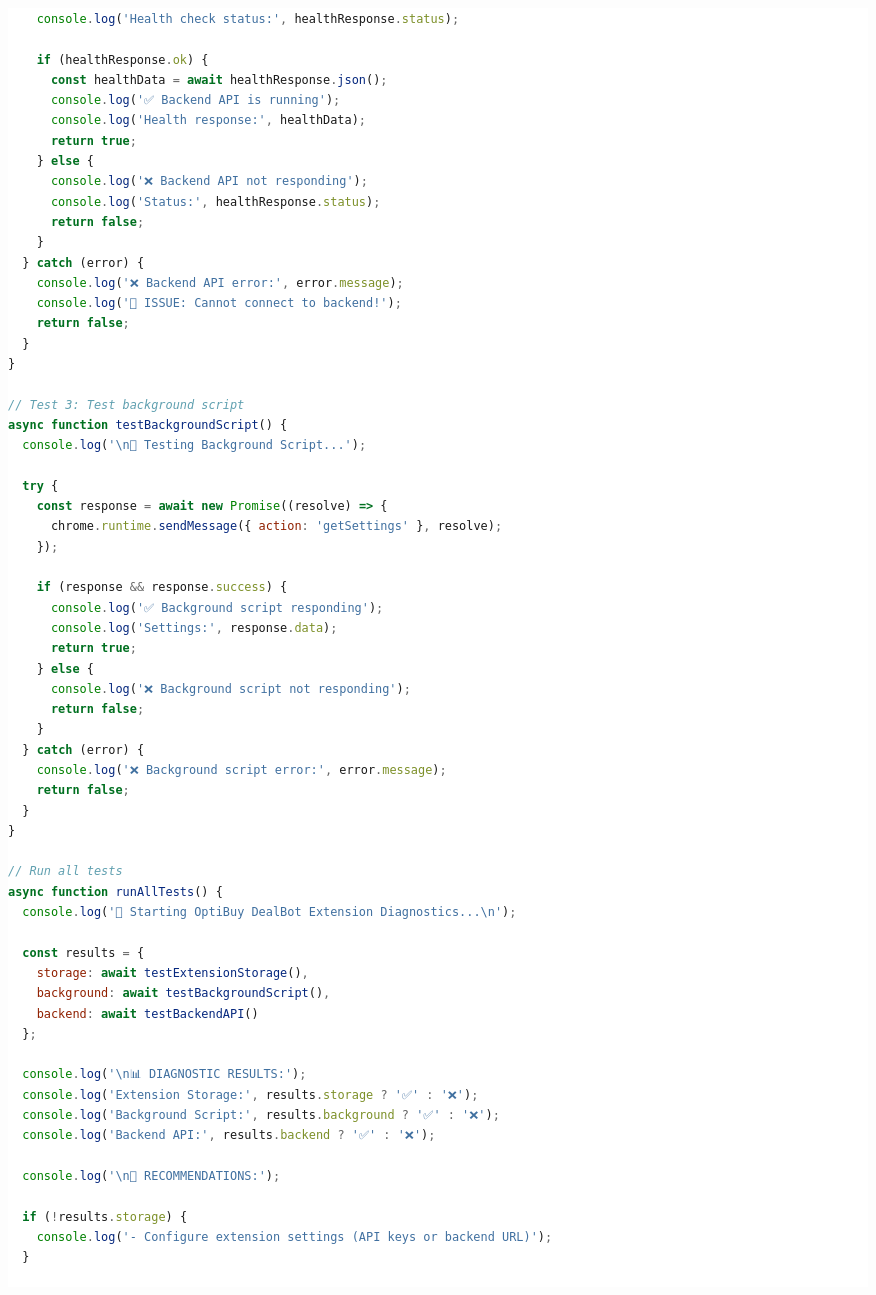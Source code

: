 ```javascript
    console.log('Health check status:', healthResponse.status);
    
    if (healthResponse.ok) {
      const healthData = await healthResponse.json();
      console.log('✅ Backend API is running');
      console.log('Health response:', healthData);
      return true;
    } else {
      console.log('❌ Backend API not responding');
      console.log('Status:', healthResponse.status);
      return false;
    }
  } catch (error) {
    console.log('❌ Backend API error:', error.message);
    console.log('🚨 ISSUE: Cannot connect to backend!');
    return false;
  }
}

// Test 3: Test background script
async function testBackgroundScript() {
  console.log('\n🔧 Testing Background Script...');
  
  try {
    const response = await new Promise((resolve) => {
      chrome.runtime.sendMessage({ action: 'getSettings' }, resolve);
    });
    
    if (response && response.success) {
      console.log('✅ Background script responding');
      console.log('Settings:', response.data);
      return true;
    } else {
      console.log('❌ Background script not responding');
      return false;
    }
  } catch (error) {
    console.log('❌ Background script error:', error.message);
    return false;
  }
}

// Run all tests
async function runAllTests() {
  console.log('🚀 Starting OptiBuy DealBot Extension Diagnostics...\n');
  
  const results = {
    storage: await testExtensionStorage(),
    background: await testBackgroundScript(),
    backend: await testBackendAPI()
  };
  
  console.log('\n📊 DIAGNOSTIC RESULTS:');
  console.log('Extension Storage:', results.storage ? '✅' : '❌');
  console.log('Background Script:', results.background ? '✅' : '❌');
  console.log('Backend API:', results.backend ? '✅' : '❌');
  
  console.log('\n🎯 RECOMMENDATIONS:');
  
  if (!results.storage) {
    console.log('- Configure extension settings (API keys or backend URL)');
  }
  
```